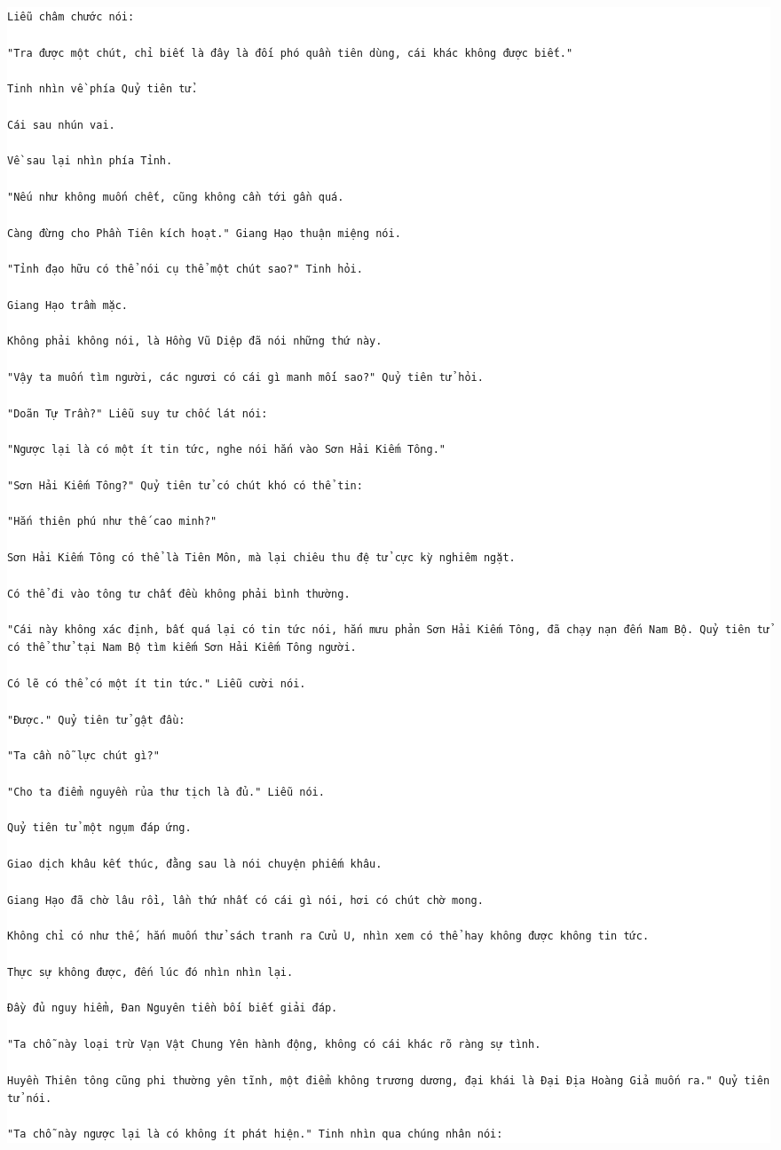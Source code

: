 	Liễu châm chước nói:

	"Tra được một chút, chỉ biết là đây là đối phó quần tiên dùng, cái khác không được biết."

	Tinh nhìn về phía Quỷ tiên tử.

	Cái sau nhún vai.

	Về sau lại nhìn phía Tỉnh.

	"Nếu như không muốn chết, cũng không cần tới gần quá.

	Càng đừng cho Phần Tiên kích hoạt." Giang Hạo thuận miệng nói.

	"Tỉnh đạo hữu có thể nói cụ thể một chút sao?" Tinh hỏi.

	Giang Hạo trầm mặc.

	Không phải không nói, là Hồng Vũ Diệp đã nói những thứ này.

	"Vậy ta muốn tìm người, các ngươi có cái gì manh mối sao?" Quỷ tiên tử hỏi.

	"Doãn Tự Trần?" Liễu suy tư chốc lát nói:

	"Ngược lại là có một ít tin tức, nghe nói hắn vào Sơn Hải Kiếm Tông."

	"Sơn Hải Kiếm Tông?" Quỷ tiên tử có chút khó có thể tin:

	"Hắn thiên phú như thế cao minh?"

	Sơn Hải Kiếm Tông có thể là Tiên Môn, mà lại chiêu thu đệ tử cực kỳ nghiêm ngặt.

	Có thể đi vào tông tư chất đều không phải bình thường.

	"Cái này không xác định, bất quá lại có tin tức nói, hắn mưu phản Sơn Hải Kiếm Tông, đã chạy nạn đến Nam Bộ. Quỷ tiên tử có thể thử tại Nam Bộ tìm kiếm Sơn Hải Kiếm Tông người.

	Có lẽ có thể có một ít tin tức." Liễu cười nói.

	"Được." Quỷ tiên tử gật đầu:

	"Ta cần nỗ lực chút gì?"

	"Cho ta điểm nguyền rủa thư tịch là đủ." Liễu nói.

	Quỷ tiên tử một ngụm đáp ứng.

	Giao dịch khâu kết thúc, đằng sau là nói chuyện phiếm khâu.

	Giang Hạo đã chờ lâu rồi, lần thứ nhất có cái gì nói, hơi có chút chờ mong.

	Không chỉ có như thế, hắn muốn thử sách tranh ra Cửu U, nhìn xem có thể hay không được không tin tức.

	Thực sự không được, đến lúc đó nhìn nhìn lại.

	Đầy đủ nguy hiểm, Đan Nguyên tiền bối biết giải đáp.

	"Ta chỗ này loại trừ Vạn Vật Chung Yên hành động, không có cái khác rõ ràng sự tình.

	Huyền Thiên tông cũng phi thường yên tĩnh, một điểm không trương dương, đại khái là Đại Địa Hoàng Giả muốn ra." Quỷ tiên tử nói.

	"Ta chỗ này ngược lại là có không ít phát hiện." Tinh nhìn qua chúng nhân nói:
